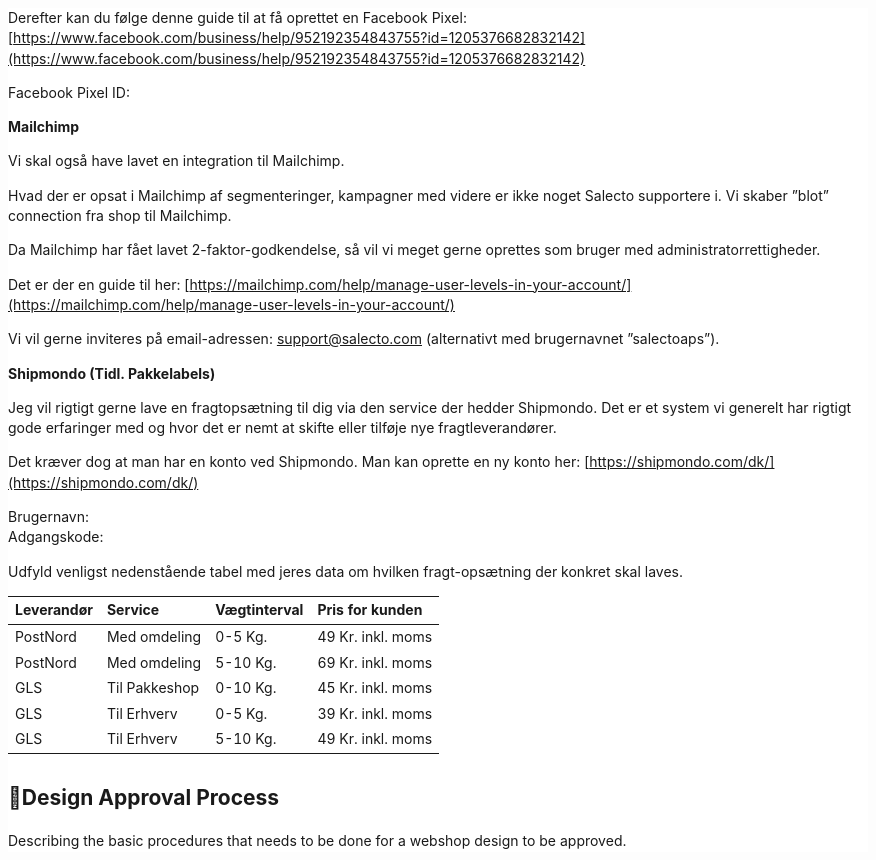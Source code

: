 Derefter kan du følge denne guide til at få oprettet en Facebook Pixel: [https://www.facebook.com/business/help/952192354843755?id=1205376682832142](https://www.facebook.com/business/help/952192354843755?id=1205376682832142)

Facebook Pixel ID:

**Mailchimp**

Vi skal også have lavet en integration til Mailchimp.

Hvad der er opsat i Mailchimp af segmenteringer, kampagner med videre er ikke noget Salecto supportere i. Vi skaber ”blot” connection fra shop til Mailchimp.

Da Mailchimp har fået lavet 2-faktor-godkendelse, så vil vi meget gerne oprettes som bruger med administratorrettigheder.

Det er der en guide til her: [https://mailchimp.com/help/manage-user-levels-in-your-account/](https://mailchimp.com/help/manage-user-levels-in-your-account/)

Vi vil gerne inviteres på email-adressen: [support@salecto.com](mailto:support@salecto.com) \(alternativt med brugernavnet ”salectoaps”\).

**Shipmondo \(Tidl. Pakkelabels\)**

Jeg vil rigtigt gerne lave en fragtopsætning til dig via den service der hedder Shipmondo. Det er et system vi generelt har rigtigt gode erfaringer med og hvor det er nemt at skifte eller tilføje nye fragtleverandører.

Det kræver dog at man har en konto ved Shipmondo. Man kan oprette en ny konto her: [https://shipmondo.com/dk/](https://shipmondo.com/dk/)

Brugernavn:  
Adgangskode:

Udfyld venligst nedenstående tabel med jeres data om hvilken fragt-opsætning der konkret skal laves.

| **Leverandør** | **Service** | **Vægtinterval** | **Pris for kunden** |
| :--- | :--- | :--- | :--- |
| PostNord | Med omdeling | 0-5 Kg. | 49 Kr. inkl. moms |
| PostNord | Med omdeling | 5-10 Kg. | 69 Kr. inkl. moms |
| GLS | Til Pakkeshop | 0-10 Kg. | 45 Kr. inkl. moms |
| GLS | Til Erhverv | 0-5 Kg. | 39 Kr. inkl. moms |
| GLS | Til Erhverv | 5-10 Kg. | 49 Kr. inkl. moms |

## 🍥Design Approval Process

Describing the basic procedures that needs to be done for a webshop design to be approved.
